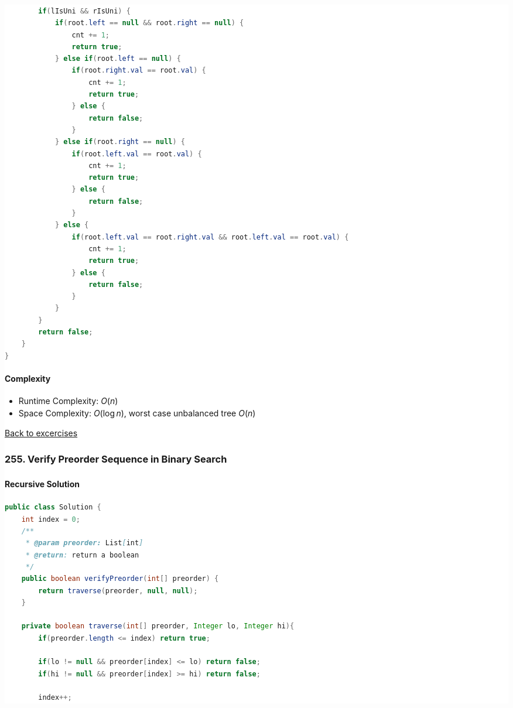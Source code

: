 ```java
        if(lIsUni && rIsUni) {
            if(root.left == null && root.right == null) {
                cnt += 1;
                return true;
            } else if(root.left == null) {
                if(root.right.val == root.val) {
                    cnt += 1;
                    return true;
                } else {
                    return false;
                }
            } else if(root.right == null) {
                if(root.left.val == root.val) {
                    cnt += 1;
                    return true;
                } else {
                    return false;
                }
            } else {
                if(root.left.val == root.right.val && root.left.val == root.val) {
                    cnt += 1;
                    return true;
                } else {
                    return false;
                }
            }
        }
        return false;
    }
}
```

#### Complexity

- Runtime Complexity: $O(n)$
- Space Complexity:  $O(\log n)$, worst case unbalanced tree $O(n)$

<a href="#post-order-excercise">Back to excercises</a>





<a name="255"></a>

### 255. Verify Preorder Sequence in Binary Search

#### Recursive Solution

```java
public class Solution {
    int index = 0;
    /**
     * @param preorder: List[int]
     * @return: return a boolean
     */
    public boolean verifyPreorder(int[] preorder) {
        return traverse(preorder, null, null);
    }
    
    private boolean traverse(int[] preorder, Integer lo, Integer hi){
        if(preorder.length <= index) return true;
        
        if(lo != null && preorder[index] <= lo) return false;
        if(hi != null && preorder[index] >= hi) return false;
        
        index++;
```

[^1]: https://en.wikipedia.org/wiki/Binary_tree
[^2]: https://www.cs.cmu.edu/~adamchik/15-121/lectures/Trees/trees.html